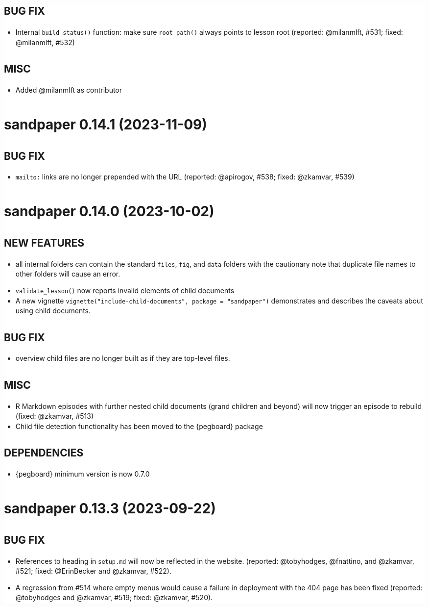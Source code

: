 ## BUG FIX

* Internal `build_status()` function: make sure `root_path()` always points 
  to lesson root (reported: @milanmlft, #531; fixed: @milanmlft, #532)

## MISC

* Added @milanmlft as contributor

# sandpaper 0.14.1 (2023-11-09)

## BUG FIX

* `mailto:` links are no longer prepended with the URL (reported: @apirogov,
  #538; fixed: @zkamvar, #539)

# sandpaper 0.14.0 (2023-10-02)

## NEW FEATURES

* all internal folders can contain the standard `files`, `fig`, and `data`
  folders with the cautionary note that duplicate file names to other folders
  will cause an error.
- `validate_lesson()` now reports invalid elements of child documents
- A new vignette `vignette("include-child-documents", package = "sandpaper")`
  demonstrates and describes the caveats about using child documents.

## BUG FIX

* overview child files are no longer built as if they are top-level files.

## MISC

* R Markdown episodes with further nested child documents (grand children and
  beyond) will now trigger an episode to rebuild (fixed: @zkamvar, #513)
* Child file detection functionality has been moved to the {pegboard} package

## DEPENDENCIES

* {pegboard} minimum version is now 0.7.0

# sandpaper 0.13.3 (2023-09-22)

## BUG FIX

* References to heading in `setup.md` will now be reflected in the website. 
  (reported: @tobyhodges, @fnattino, and @zkamvar, #521; fixed: @ErinBecker and
  @zkamvar, #522). 
- A regression from #514 where empty menus would cause a failure in deployment
  with the 404 page has been fixed (reported: @tobyhodges and @zkamvar, #519;
  fixed: @zkamvar, #520).
